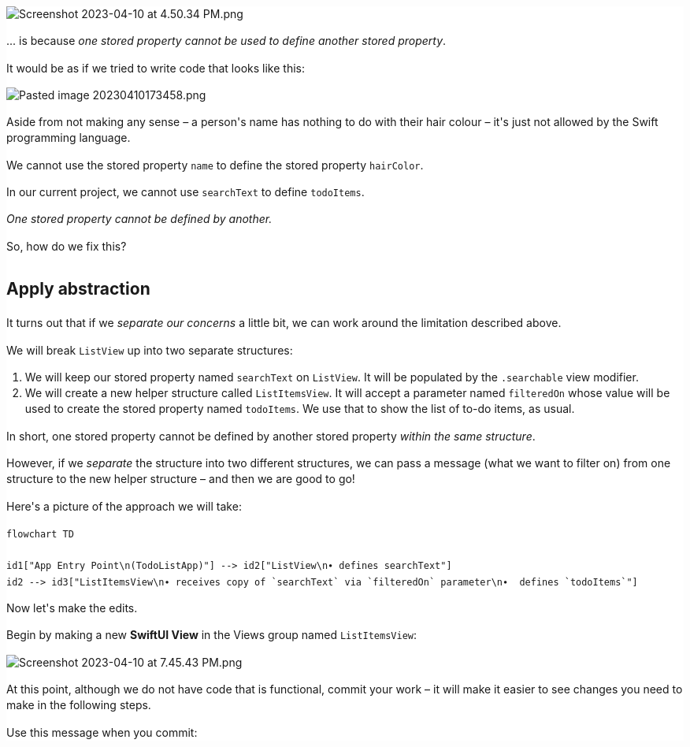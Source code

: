 ![Screenshot 2023-04-10 at 4.50.34 PM.png](/img/user/Attachments/Screenshot%202023-04-10%20at%204.50.34%20PM.png)

... is because *one stored property cannot be used to define another stored property*.

It would be as if we tried to write code that looks like this:

![Pasted image 20230410173458.png](/img/user/Attachments/Pasted%20image%2020230410173458.png)

Aside from not making any sense – a person's name has nothing to do with their hair colour – it's just not allowed by the Swift programming language.

We cannot use the stored property `name` to define the stored property `hairColor`.

In our current project, we cannot use `searchText` to define `todoItems`.

*One stored property cannot be defined by another.*

So, how do we fix this?

## Apply abstraction

It turns out that if we *separate our concerns* a little bit, we can work around the limitation described above.

We will break `ListView` up into two separate structures:

1. We will keep our stored property named `searchText` on `ListView`. It will be populated by the `.searchable` view modifier.
2. We will create a new helper structure called `ListItemsView`. It will accept a parameter named `filteredOn` whose value will be used to create the stored property named `todoItems`. We use that to show the list of to-do items, as usual.
   
In short, one stored property cannot be defined by another stored property *within the same structure*.

However, if we *separate* the structure into two different structures, we can pass a message (what we want to filter on) from one structure to the new helper structure – and then we are good to go!

Here's a picture of the approach we will take:

```mermaid
flowchart TD

id1["App Entry Point\n(TodoListApp)"] --> id2["ListView\n∙ defines searchText"]
id2 --> id3["ListItemsView\n∙ receives copy of `searchText` via `filteredOn` parameter\n∙  defines `todoItems`"]
```
Now let's make the edits.

Begin by making a new **SwiftUI View** in the Views group named `ListItemsView`:

![Screenshot 2023-04-10 at 7.45.43 PM.png](/img/user/Attachments/Screenshot%202023-04-10%20at%207.45.43%20PM.png)

At this point, although we do not have code that is functional, commit your work – it will make it easier to see changes you need to make in the following steps.

Use this message when you commit:
